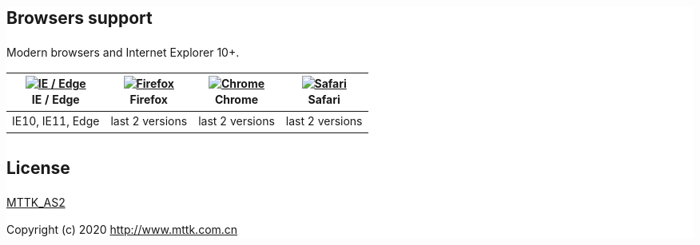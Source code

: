 ## Browsers support

Modern browsers and Internet Explorer 10+.

| [<img src="https://raw.githubusercontent.com/alrra/browser-logos/master/src/edge/edge_48x48.png" alt="IE / Edge" width="24px" height="24px" />](https://godban.github.io/browsers-support-badges/)</br>IE / Edge | [<img src="https://raw.githubusercontent.com/alrra/browser-logos/master/src/firefox/firefox_48x48.png" alt="Firefox" width="24px" height="24px" />](https://godban.github.io/browsers-support-badges/)</br>Firefox | [<img src="https://raw.githubusercontent.com/alrra/browser-logos/master/src/chrome/chrome_48x48.png" alt="Chrome" width="24px" height="24px" />](https://godban.github.io/browsers-support-badges/)</br>Chrome | [<img src="https://raw.githubusercontent.com/alrra/browser-logos/master/src/safari/safari_48x48.png" alt="Safari" width="24px" height="24px" />](https://godban.github.io/browsers-support-badges/)</br>Safari |
| --------- | --------- | --------- | --------- |
| IE10, IE11, Edge | last 2 versions | last 2 versions | last 2 versions |

## License

[MTTK_AS2](https://github.com/mttk-as2/MTTK_AS2/blob/master/LICENSE)

Copyright (c) 2020 http://www.mttk.com.cn
